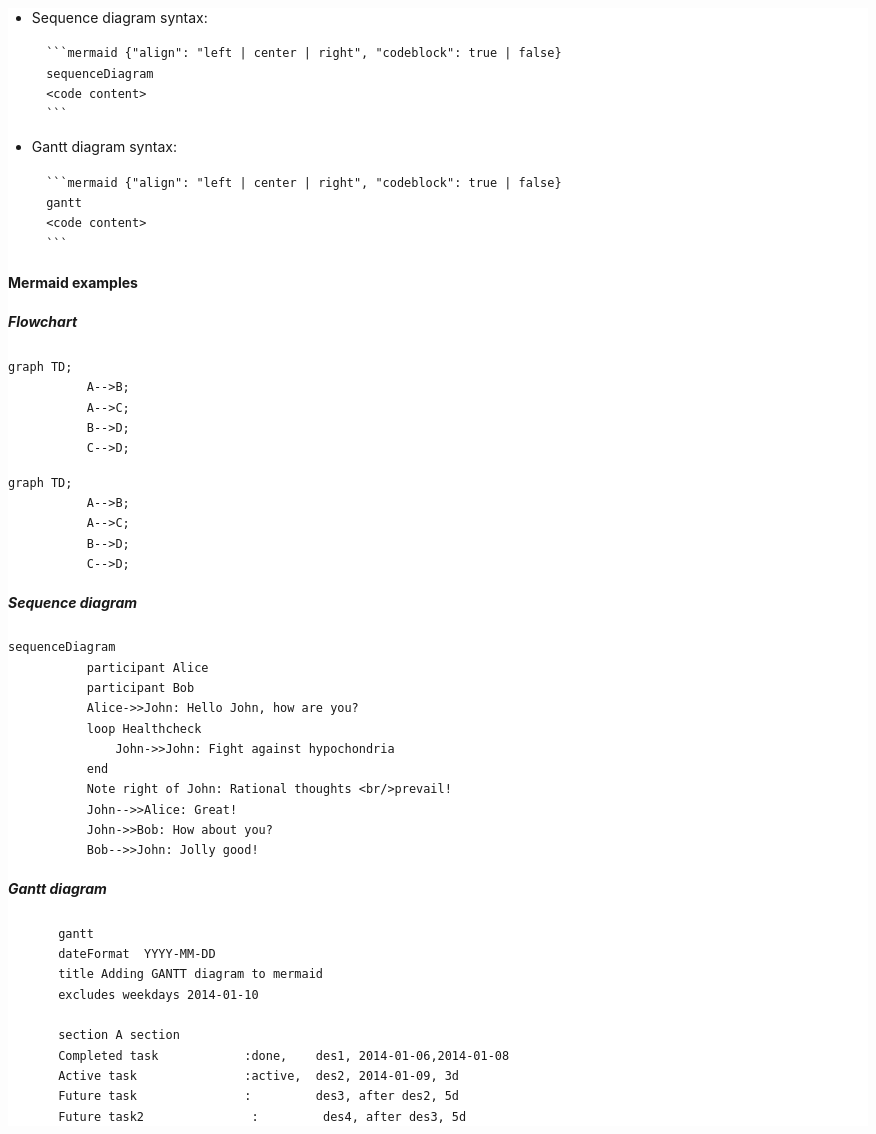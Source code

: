 - Sequence diagram syntax:

        ```mermaid {"align": "left | center | right", "codeblock": true | false}
        sequenceDiagram
        <code content>
        ```

- Gantt diagram syntax:

        ```mermaid {"align": "left | center | right", "codeblock": true | false}
        gantt
        <code content>
        ```

#### Mermaid examples

##### Flowchart

```mermaid {"align":"center", "codeblock": true}
graph TD;
           A-->B;
           A-->C;
           B-->D;
           C-->D;
```

```mermaid {"align":"center"}
graph TD;
           A-->B;
           A-->C;
           B-->D;
           C-->D;
```

##### Sequence diagram

```mermaid {"align":"right"}
sequenceDiagram
           participant Alice
           participant Bob
           Alice->>John: Hello John, how are you?
           loop Healthcheck
               John->>John: Fight against hypochondria
           end
           Note right of John: Rational thoughts <br/>prevail!
           John-->>Alice: Great!
           John->>Bob: How about you?
           Bob-->>John: Jolly good!
```

##### Gantt diagram

```mermaid
       gantt
       dateFormat  YYYY-MM-DD
       title Adding GANTT diagram to mermaid
       excludes weekdays 2014-01-10

       section A section
       Completed task            :done,    des1, 2014-01-06,2014-01-08
       Active task               :active,  des2, 2014-01-09, 3d
       Future task               :         des3, after des2, 5d
       Future task2               :         des4, after des3, 5d
```
